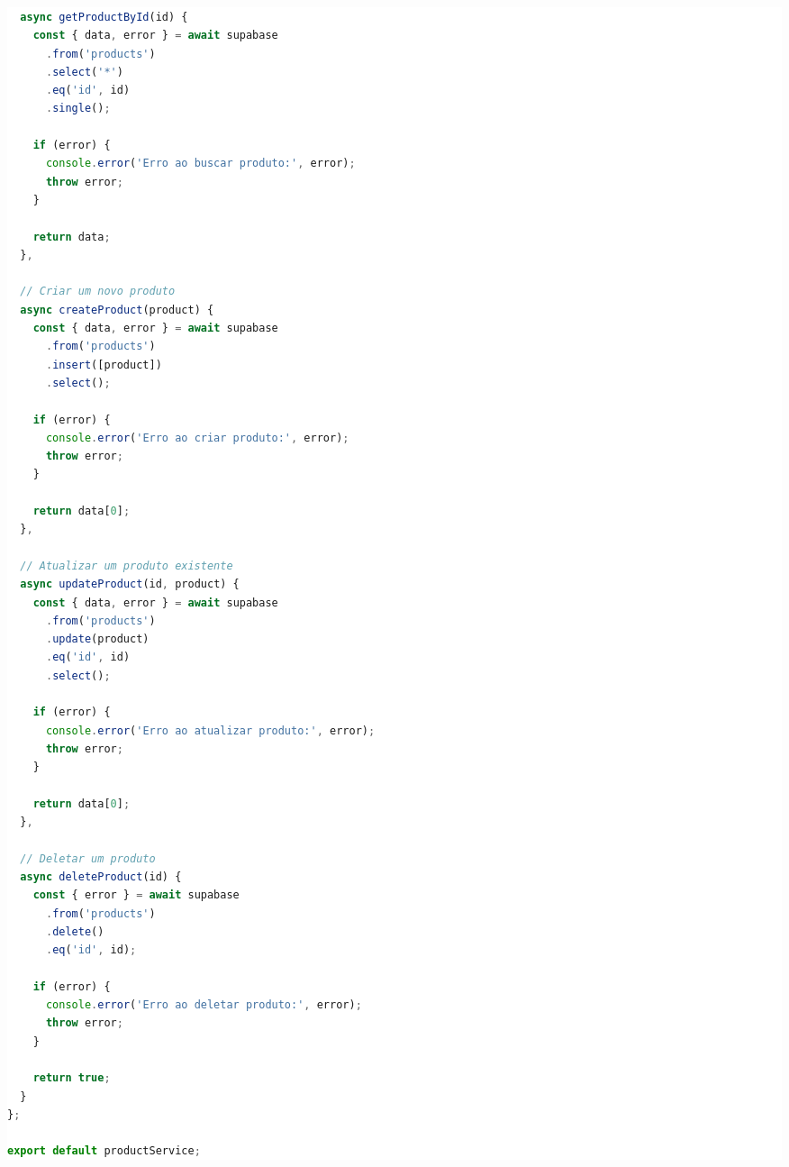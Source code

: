 ```javascript
  async getProductById(id) {
    const { data, error } = await supabase
      .from('products')
      .select('*')
      .eq('id', id)
      .single();
    
    if (error) {
      console.error('Erro ao buscar produto:', error);
      throw error;
    }
    
    return data;
  },
  
  // Criar um novo produto
  async createProduct(product) {
    const { data, error } = await supabase
      .from('products')
      .insert([product])
      .select();
    
    if (error) {
      console.error('Erro ao criar produto:', error);
      throw error;
    }
    
    return data[0];
  },
  
  // Atualizar um produto existente
  async updateProduct(id, product) {
    const { data, error } = await supabase
      .from('products')
      .update(product)
      .eq('id', id)
      .select();
    
    if (error) {
      console.error('Erro ao atualizar produto:', error);
      throw error;
    }
    
    return data[0];
  },
  
  // Deletar um produto
  async deleteProduct(id) {
    const { error } = await supabase
      .from('products')
      .delete()
      .eq('id', id);
    
    if (error) {
      console.error('Erro ao deletar produto:', error);
      throw error;
    }
    
    return true;
  }
};

export default productService;
```